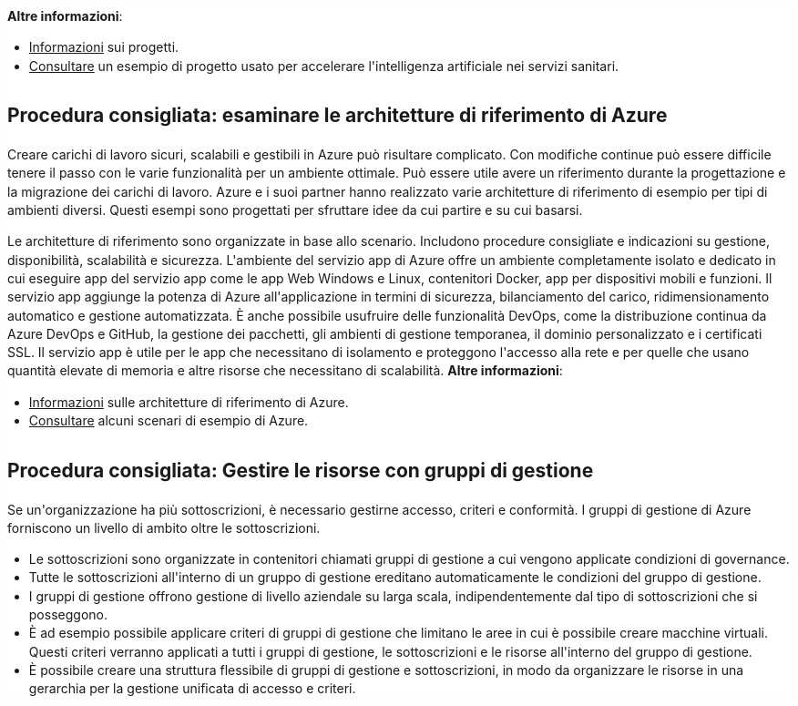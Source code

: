 **Altre informazioni**:

- [Informazioni](https://docs.microsoft.com/azure/governance/blueprints/overview) sui progetti.
- [Consultare](https://azure.microsoft.com/blog/customizing-azure-blueprints-to-accelerate-ai-in-healthcare/) un esempio di progetto usato per accelerare l'intelligenza artificiale nei servizi sanitari.

## <a name="best-practice-review-azure-reference-architectures"></a>Procedura consigliata: esaminare le architetture di riferimento di Azure

Creare carichi di lavoro sicuri, scalabili e gestibili in Azure può risultare complicato.  Con modifiche continue può essere difficile tenere il passo con le varie funzionalità per un ambiente ottimale. Può essere utile avere un riferimento durante la progettazione e la migrazione dei carichi di lavoro.  Azure e i suoi partner hanno realizzato varie architetture di riferimento di esempio per tipi di ambienti diversi. Questi esempi sono progettati per sfruttare idee da cui partire e su cui basarsi. 

Le architetture di riferimento sono organizzate in base allo scenario. Includono procedure consigliate e indicazioni su gestione, disponibilità, scalabilità e sicurezza.
L'ambiente del servizio app di Azure offre un ambiente completamente isolato e dedicato in cui eseguire app del servizio app come le app Web Windows e Linux, contenitori Docker, app per dispositivi mobili e funzioni. Il servizio app aggiunge la potenza di Azure all'applicazione in termini di sicurezza, bilanciamento del carico, ridimensionamento automatico e gestione automatizzata. È anche possibile usufruire delle funzionalità DevOps, come la distribuzione continua da Azure DevOps e GitHub, la gestione dei pacchetti, gli ambienti di gestione temporanea, il dominio personalizzato e i certificati SSL. Il servizio app è utile per le app che necessitano di isolamento e proteggono l'accesso alla rete e per quelle che usano quantità elevate di memoria e altre risorse che necessitano di scalabilità.
**Altre informazioni**:

- [Informazioni](https://docs.microsoft.com/azure/architecture/reference-architectures/) sulle architetture di riferimento di Azure.
- [Consultare](https://docs.microsoft.com/azure/architecture/example-scenario/) alcuni scenari di esempio di Azure.

## <a name="best-practice-manage-resources-with-management-groups"></a>Procedura consigliata: Gestire le risorse con gruppi di gestione

Se un'organizzazione ha più sottoscrizioni, è necessario gestirne accesso, criteri e conformità. I gruppi di gestione di Azure forniscono un livello di ambito oltre le sottoscrizioni.

- Le sottoscrizioni sono organizzate in contenitori chiamati gruppi di gestione a cui vengono applicate condizioni di governance.
- Tutte le sottoscrizioni all'interno di un gruppo di gestione ereditano automaticamente le condizioni del gruppo di gestione.
- I gruppi di gestione offrono gestione di livello aziendale su larga scala, indipendentemente dal tipo di sottoscrizioni che si posseggono.
- È ad esempio possibile applicare criteri di gruppi di gestione che limitano le aree in cui è possibile creare macchine virtuali. Questi criteri verranno applicati a tutti i gruppi di gestione, le sottoscrizioni e le risorse all'interno del gruppo di gestione.
- È possibile creare una struttura flessibile di gruppi di gestione e sottoscrizioni, in modo da organizzare le risorse in una gerarchia per la gestione unificata di accesso e criteri.

